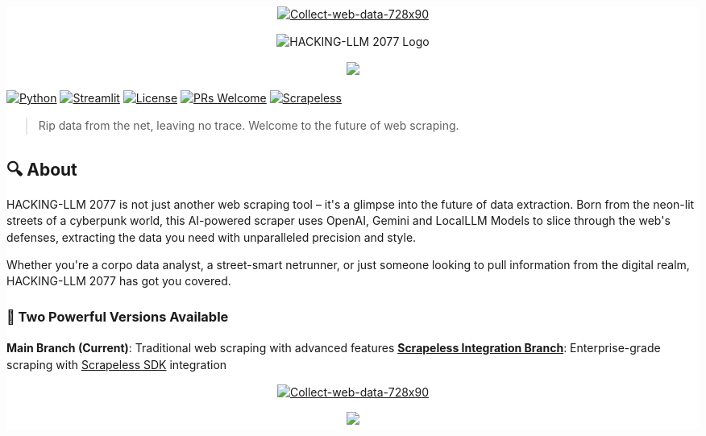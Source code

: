 #

<p align="center">
  <a href="https://www.thordata.com/?ls=VNSCxroa&lk=HACKING-LLM">
    <img src="https://i.postimg.cc/dtwTvm5V/728-x-90-2.gif" alt="Collect-web-data-728x90" border="0">
  </a>
</p>

<p align="center">
  <img src="https://i.ibb.co.com/qhCY47D/Gemini-Generated-Image-rgl4v1rgl4v1rgl4.png"
" alt="HACKING-LLM 2077 Logo">
</p>

<p align="center">
  <img src="https://i.postimg.cc/9MKqtn2g/68747470733a2f2f692e706f7374696d672e63632f74346d64347a74762f6379626572736372617065722d323037372e6a70.jpg">
</p>

[![Python](https://img.shields.io/badge/Python-blue)](https://www.python.org/downloads/)
[![Streamlit](https://img.shields.io/badge/Streamlit-FF4B4B)](https://streamlit.io/)
[![License](https://img.shields.io/badge/License-MIT-green.svg)](https://opensource.org/licenses/MIT)
[![PRs Welcome](https://img.shields.io/badge/PRs-welcome-brightgreen.svg)](http://makeapullrequest.com)
[![Scrapeless](https://img.shields.io/badge/Scrapeless%20Branch-Available-blue)](https://github.com/itsOwen/HACKING-LLM-2077/tree/CyberScrapeless-2077)

> Rip data from the net, leaving no trace. Welcome to the future of web scraping.

## 🔍 About

HACKING-LLM 2077 is not just another web scraping tool – it's a glimpse into the future of data extraction. Born from the neon-lit streets of a cyberpunk world, this AI-powered scraper uses OpenAI, Gemini and LocalLLM Models to slice through the web's defenses, extracting the data you need with unparalleled precision and style.

Whether you're a corpo data analyst, a street-smart netrunner, or just someone looking to pull information from the digital realm, HACKING-LLM 2077 has got you covered.

### 🚀 Two Powerful Versions Available

**Main Branch (Current)**: Traditional web scraping with advanced features
**[Scrapeless Integration Branch](https://github.com/itsOwen/HACKING-LLM-2077/tree/)**: Enterprise-grade scraping with [Scrapeless SDK](https://www.scrapeless.com?utm_source=owen) integration

<p align="center">
  <a href="https://www.thordata.com/?ls=VNSCxroa&lk=HACKING-LLM">
    <img src="https://i.postimg.cc/dtwTvm5V/728-x-90-2.gif" alt="Collect-web-data-728x90" border="0">
  </a>
</p>

<p align="center">
  <img src="https://i.postimg.cc/3NHb15wq/20240821-074556.gif">
</p>
